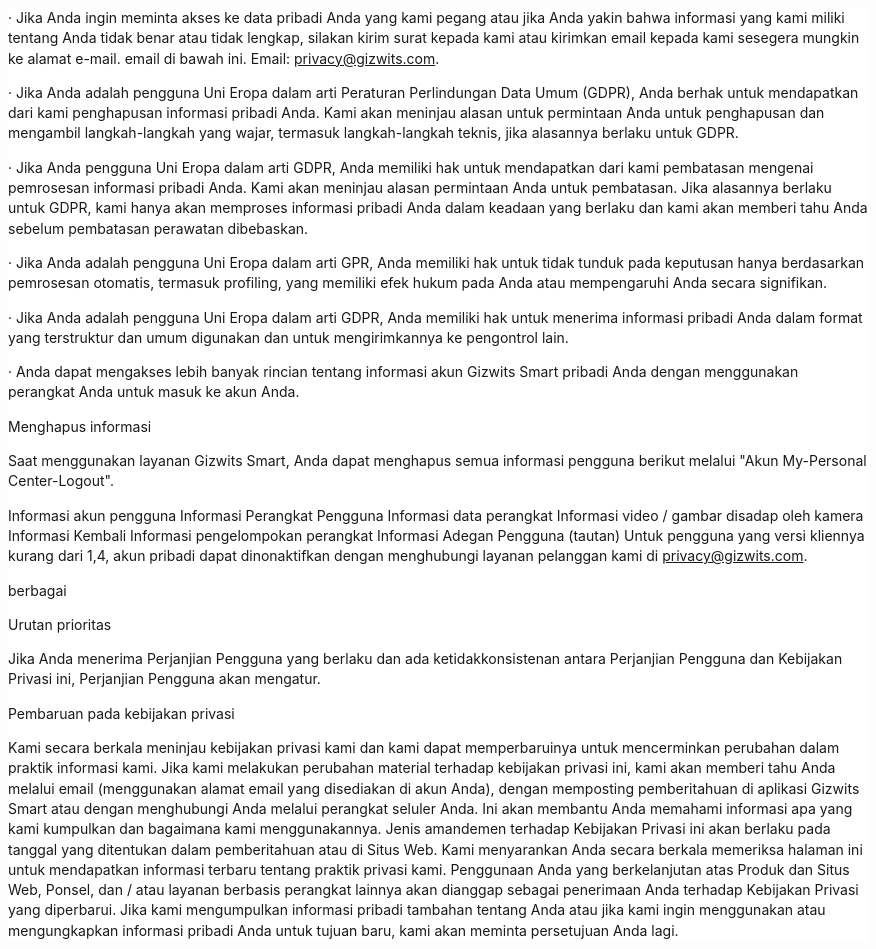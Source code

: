 · Jika Anda ingin meminta akses ke data pribadi Anda yang kami pegang atau jika Anda yakin bahwa informasi yang kami miliki tentang Anda tidak benar atau tidak lengkap, silakan kirim surat kepada kami atau kirimkan email kepada kami sesegera mungkin ke alamat e-mail. email di bawah ini. Email: privacy@gizwits.com.

· Jika Anda adalah pengguna Uni Eropa dalam arti Peraturan Perlindungan Data Umum (GDPR), Anda berhak untuk mendapatkan dari kami penghapusan informasi pribadi Anda. Kami akan meninjau alasan untuk permintaan Anda untuk penghapusan dan mengambil langkah-langkah yang wajar, termasuk langkah-langkah teknis, jika alasannya berlaku untuk GDPR.

· Jika Anda pengguna Uni Eropa dalam arti GDPR, Anda memiliki hak untuk mendapatkan dari kami pembatasan mengenai pemrosesan informasi pribadi Anda. Kami akan meninjau alasan permintaan Anda untuk pembatasan. Jika alasannya berlaku untuk GDPR, kami hanya akan memproses informasi pribadi Anda dalam keadaan yang berlaku dan kami akan memberi tahu Anda sebelum pembatasan perawatan dibebaskan.

· Jika Anda adalah pengguna Uni Eropa dalam arti GPR, Anda memiliki hak untuk tidak tunduk pada keputusan hanya berdasarkan pemrosesan otomatis, termasuk profiling, yang memiliki efek hukum pada Anda atau mempengaruhi Anda secara signifikan.

· Jika Anda adalah pengguna Uni Eropa dalam arti GDPR, Anda memiliki hak untuk menerima informasi pribadi Anda dalam format yang terstruktur dan umum digunakan dan untuk mengirimkannya ke pengontrol lain.

· Anda dapat mengakses lebih banyak rincian tentang informasi akun Gizwits Smart pribadi Anda dengan menggunakan perangkat Anda untuk masuk ke akun Anda.

Menghapus informasi

Saat menggunakan layanan Gizwits Smart, Anda dapat menghapus semua informasi pengguna berikut melalui "Akun My-Personal Center-Logout".

Informasi akun pengguna
Informasi Perangkat Pengguna
Informasi data perangkat
Informasi video / gambar disadap oleh kamera
Informasi Kembali
Informasi pengelompokan perangkat
Informasi Adegan Pengguna (tautan)
Untuk pengguna yang versi kliennya kurang dari 1,4, akun pribadi dapat dinonaktifkan dengan menghubungi layanan pelanggan kami di privacy@gizwits.com.

berbagai

Urutan prioritas

Jika Anda menerima Perjanjian Pengguna yang berlaku dan ada ketidakkonsistenan antara Perjanjian Pengguna dan Kebijakan Privasi ini, Perjanjian Pengguna akan mengatur.

Pembaruan pada kebijakan privasi

Kami secara berkala meninjau kebijakan privasi kami dan kami dapat memperbaruinya untuk mencerminkan perubahan dalam praktik informasi kami. Jika kami melakukan perubahan material terhadap kebijakan privasi ini, kami akan memberi tahu Anda melalui email (menggunakan alamat email yang disediakan di akun Anda), dengan memposting pemberitahuan di aplikasi Gizwits Smart atau dengan menghubungi Anda melalui perangkat seluler Anda. Ini akan membantu Anda memahami informasi apa yang kami kumpulkan dan bagaimana kami menggunakannya. Jenis amandemen terhadap Kebijakan Privasi ini akan berlaku pada tanggal yang ditentukan dalam pemberitahuan atau di Situs Web. Kami menyarankan Anda secara berkala memeriksa halaman ini untuk mendapatkan informasi terbaru tentang praktik privasi kami. Penggunaan Anda yang berkelanjutan atas Produk dan Situs Web, Ponsel, dan / atau layanan berbasis perangkat lainnya akan dianggap sebagai penerimaan Anda terhadap Kebijakan Privasi yang diperbarui. Jika kami mengumpulkan informasi pribadi tambahan tentang Anda atau jika kami ingin menggunakan atau mengungkapkan informasi pribadi Anda untuk tujuan baru, kami akan meminta persetujuan Anda lagi.
